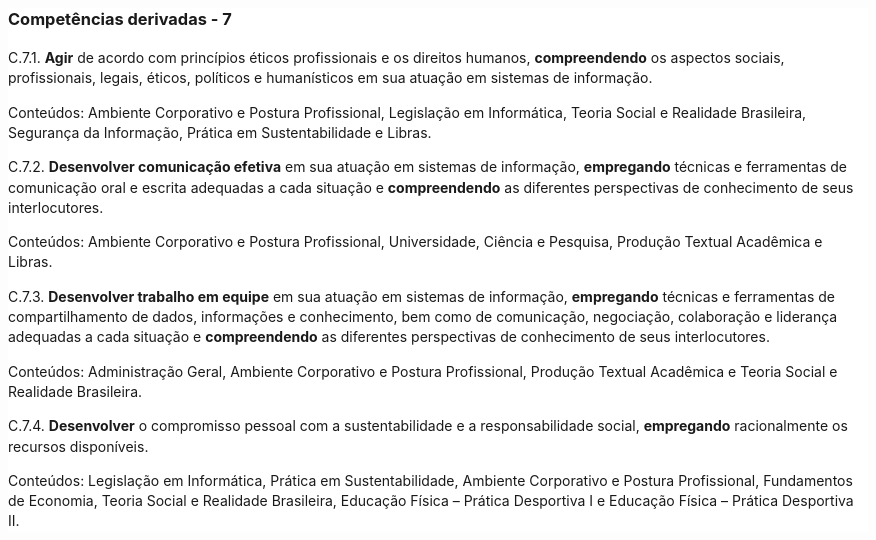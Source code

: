 ### Competências derivadas - 7

C.7.1. **Agir** de acordo com princípios éticos profissionais e os direitos humanos, **compreendendo** os aspectos sociais, profissionais, legais, éticos, políticos e humanísticos em sua atuação em sistemas de informação.  

Conteúdos: Ambiente Corporativo e Postura Profissional, Legislação em Informática, Teoria Social e Realidade Brasileira, Segurança da Informação, Prática em Sustentabilidade e Libras.  

C.7.2. **Desenvolver comunicação efetiva** em sua atuação em sistemas de informação, **empregando** técnicas e ferramentas de comunicação oral e escrita adequadas a cada situação e **compreendendo** as diferentes perspectivas de conhecimento de seus interlocutores.  

Conteúdos: Ambiente Corporativo e Postura Profissional, Universidade, Ciência e Pesquisa, Produção Textual Acadêmica e Libras.  

C.7.3. **Desenvolver trabalho em equipe** em sua atuação em sistemas de informação, **empregando** técnicas e ferramentas de compartilhamento de dados, informações e conhecimento, bem como de comunicação, negociação, colaboração e liderança adequadas a cada situação e **compreendendo** as diferentes perspectivas de conhecimento de seus interlocutores.  

Conteúdos: Administração Geral, Ambiente Corporativo e Postura Profissional, Produção Textual Acadêmica e Teoria Social e Realidade Brasileira.  

C.7.4. **Desenvolver** o compromisso pessoal com a sustentabilidade e a responsabilidade social, **empregando** racionalmente os recursos disponíveis.  

Conteúdos: Legislação em Informática, Prática em Sustentabilidade, Ambiente Corporativo e Postura Profissional, Fundamentos de Economia, Teoria Social e Realidade Brasileira, Educação Física – Prática Desportiva I e Educação Física – Prática Desportiva II.  

